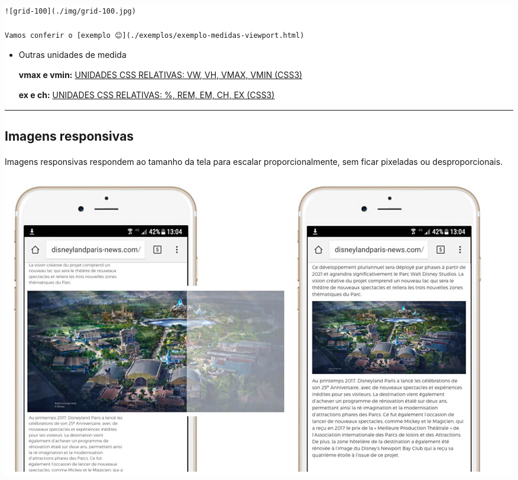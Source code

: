     ![grid-100](./img/grid-100.jpg)

    Vamos conferir o [exemplo 😊](./exemplos/exemplo-medidas-viewport.html)

* Outras unidades de medida

    **vmax e vmin:** [UNIDADES CSS RELATIVAS: VW, VH, VMAX, VMIN (CSS3)](https://www.youtube.com/watch?v=g__c-7M9Xzk&t=94s)

    **ex e ch:** [UNIDADES CSS RELATIVAS: %, REM, EM, CH, EX (CSS3)](https://www.youtube.com/watch?v=etM0JBeFbf8)

---

<div id='imagensResponsivas'></div>

## Imagens responsivas

Imagens responsivas respondem ao tamanho da tela para escalar proporcionalmente, sem ficar pixeladas ou desproporcionais.

![imagem-maior](./img/imagem-maior.jpg)